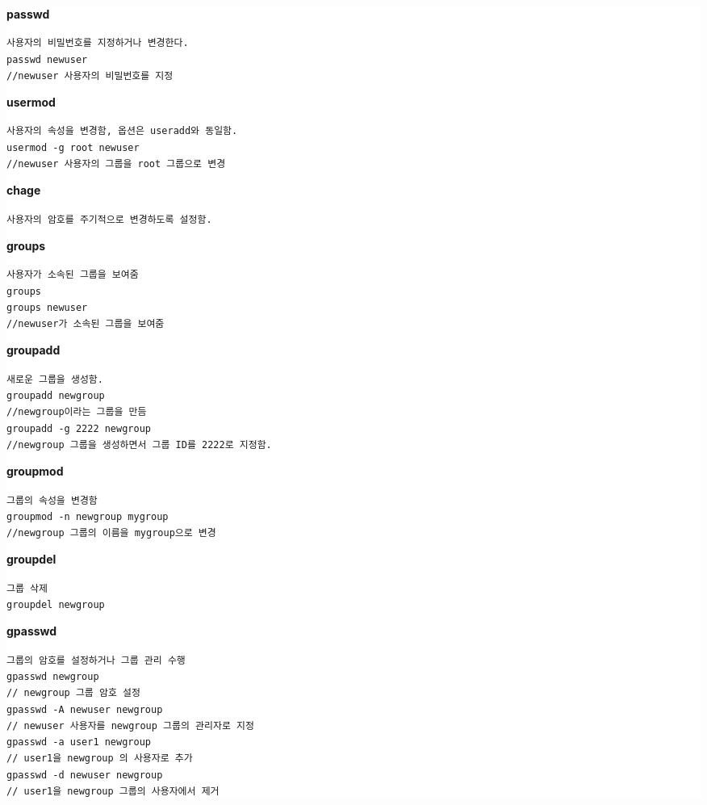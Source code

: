 **passwd**

```linux
사용자의 비밀번호를 지정하거나 변경한다.
passwd newuser
//newuser 사용자의 비밀번호를 지정
```

**usermod**

```linux
사용자의 속성을 변경함, 옵션은 useradd와 동일함.
usermod -g root newuser
//newuser 사용자의 그룹을 root 그룹으로 변경
```

**chage**

```linux
사용자의 암호를 주기적으로 변경하도록 설정함.
```

**groups**

```linux
사용자가 소속된 그룹을 보여줌
groups
groups newuser
//newuser가 소속된 그룹을 보여줌 
```

**groupadd**

```linux
새로운 그룹을 생성함.
groupadd newgroup
//newgroup이라는 그룹을 만듬
groupadd -g 2222 newgroup
//newgroup 그룹을 생성하면서 그룹 ID를 2222로 지정함.
```

**groupmod**

```linux
그룹의 속성을 변경함
groupmod -n newgroup mygroup
//newgroup 그룹의 이름을 mygroup으로 변경 
```

**groupdel**

```linux
그룹 삭제
groupdel newgroup
```

**gpasswd**

```linux
그룹의 암호를 설정하거나 그룹 관리 수행
gpasswd newgroup 
// newgroup 그룹 암호 설정
gpasswd -A newuser newgroup
// newuser 사용자를 newgroup 그룹의 관리자로 지정
gpasswd -a user1 newgroup 
// user1을 newgroup 의 사용자로 추가
gpasswd -d newuser newgroup
// user1을 newgroup 그룹의 사용자에서 제거 
```
